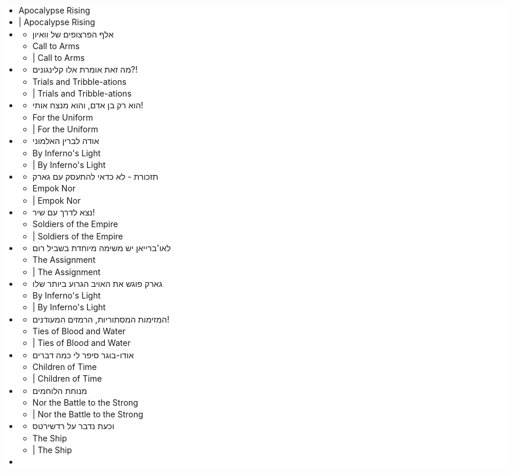   - Apocalypse Rising
  - |
     Apocalypse Rising
-
  - אלף הפרצופים של וואיון
  - Call to Arms
  - |
     Call to Arms
-
  - מה זאת אומרת אלו קלינגונים?!
  - Trials and Tribble-ations
  - |
     Trials and Tribble-ations
-
  - הוא רק בן אדם, והוא מנצח אותי!
  - For the Uniform
  - |
     For the Uniform
-
  - אודה לברין האלמוני
  - By Inferno's Light
  - |
     By Inferno's Light
-
  - תזכורת - לא כדאי להתעסק עם גארק
  - Empok Nor
  - |
     Empok Nor
-
  - נצא לדרך עם שיר!
  - Soldiers of the Empire
  - |
     Soldiers of the Empire
-
  - לאו'ברייאן יש משימה מיוחדת בשביל רום
  - The Assignment
  - |
    The Assignment
-
  - גארק פוגש את האויב הגרוע ביותר שלו
  - By Inferno's Light
  - |
    By Inferno's Light
-
  - המזימות המסתוריות, הרמזים המעודנים!
  - Ties of Blood and Water
  - |
    Ties of Blood and Water
-
  - אודו-בוגר סיפר לי כמה דברים
  - Children of Time
  - |
    Children of Time
-
  - מנוחת הלוחמים
  - Nor the Battle to the Strong
  - |
    Nor the Battle to the Strong
-
  - וכעת נדבר על רדשירטס
  - The Ship
  - |
    The Ship
-